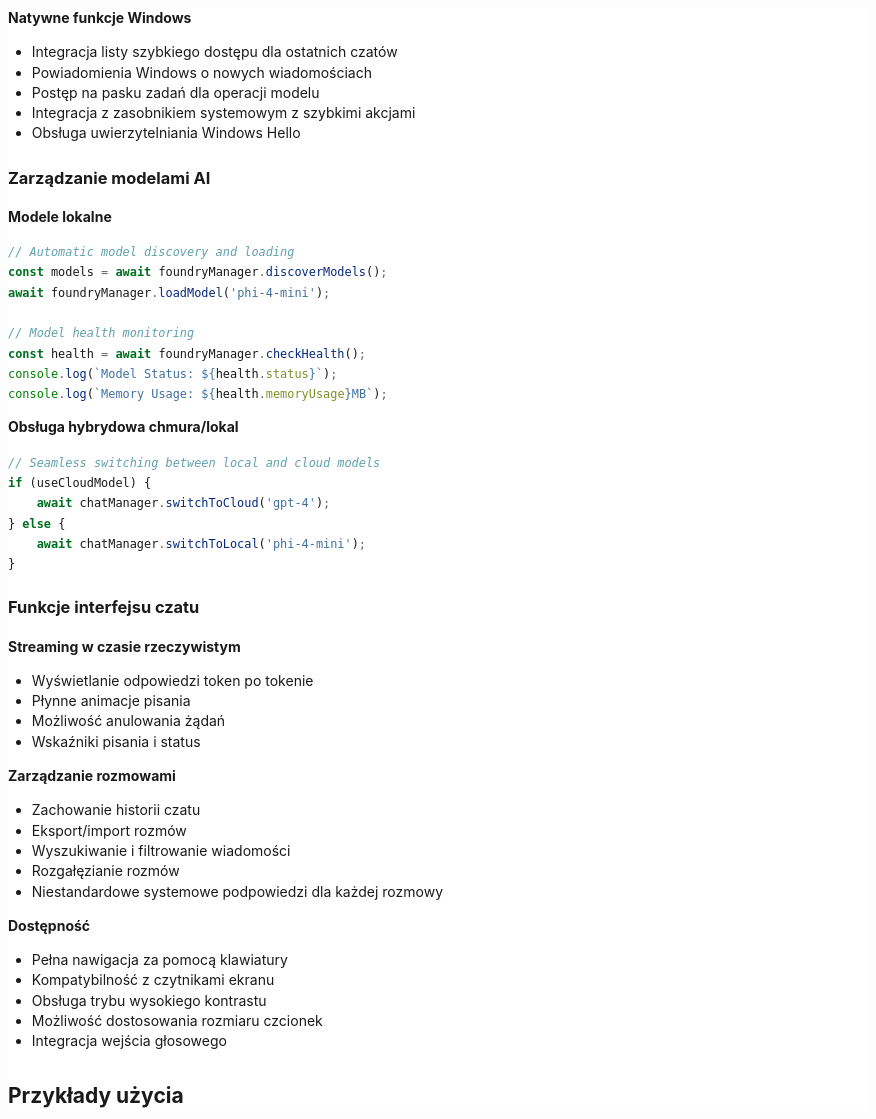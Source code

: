 **Natywne funkcje Windows**
- Integracja listy szybkiego dostępu dla ostatnich czatów
- Powiadomienia Windows o nowych wiadomościach
- Postęp na pasku zadań dla operacji modelu
- Integracja z zasobnikiem systemowym z szybkimi akcjami
- Obsługa uwierzytelniania Windows Hello

### Zarządzanie modelami AI

**Modele lokalne**
```javascript
// Automatic model discovery and loading
const models = await foundryManager.discoverModels();
await foundryManager.loadModel('phi-4-mini');

// Model health monitoring
const health = await foundryManager.checkHealth();
console.log(`Model Status: ${health.status}`);
console.log(`Memory Usage: ${health.memoryUsage}MB`);
```

**Obsługa hybrydowa chmura/lokal**
```javascript
// Seamless switching between local and cloud models
if (useCloudModel) {
    await chatManager.switchToCloud('gpt-4');
} else {
    await chatManager.switchToLocal('phi-4-mini');
}
```

### Funkcje interfejsu czatu

**Streaming w czasie rzeczywistym**
- Wyświetlanie odpowiedzi token po tokenie
- Płynne animacje pisania
- Możliwość anulowania żądań
- Wskaźniki pisania i status

**Zarządzanie rozmowami**
- Zachowanie historii czatu
- Eksport/import rozmów
- Wyszukiwanie i filtrowanie wiadomości
- Rozgałęzianie rozmów
- Niestandardowe systemowe podpowiedzi dla każdej rozmowy

**Dostępność**
- Pełna nawigacja za pomocą klawiatury
- Kompatybilność z czytnikami ekranu
- Obsługa trybu wysokiego kontrastu
- Możliwość dostosowania rozmiaru czcionek
- Integracja wejścia głosowego

## Przykłady użycia
